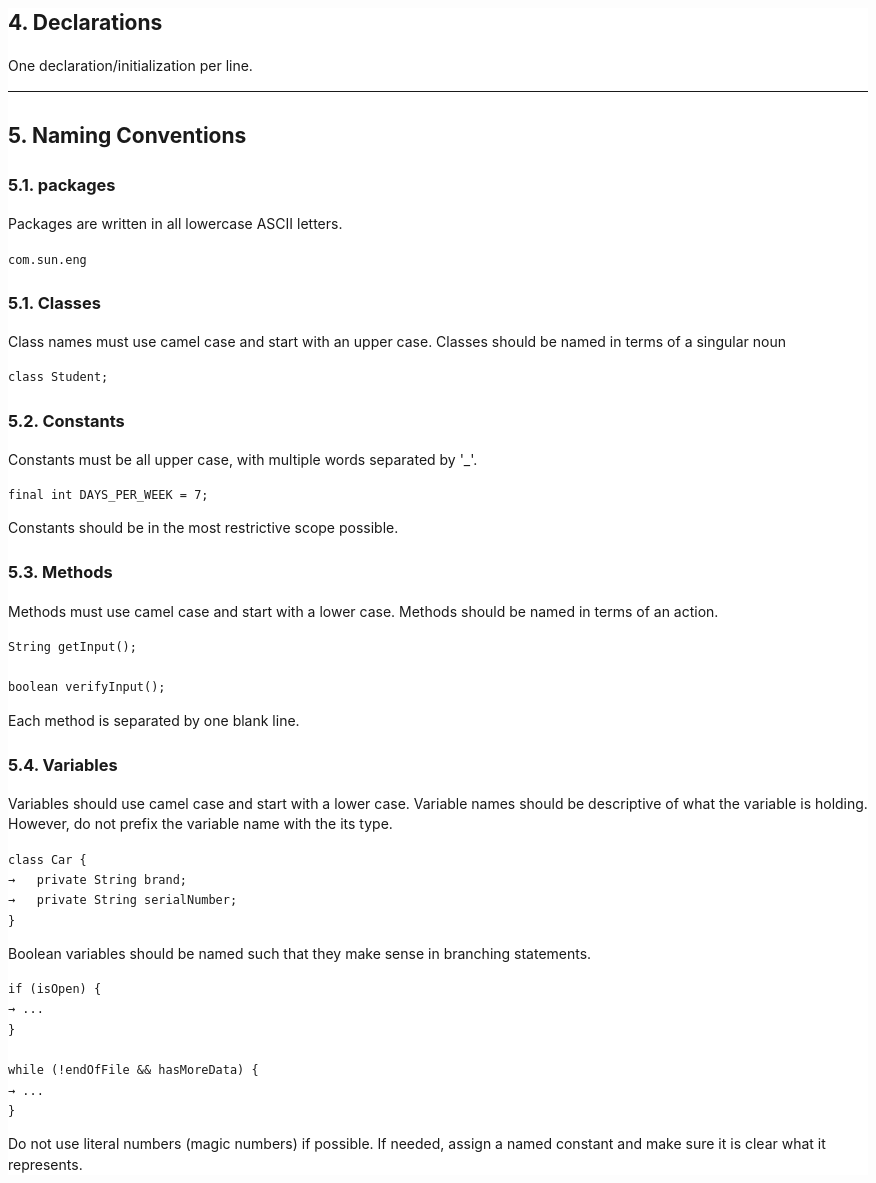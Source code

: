 ## 4. Declarations
One declaration/initialization per line. 
<hr>

## 5. Naming Conventions
### 5.1. packages
Packages are written in all lowercase ASCII letters.
```
com.sun.eng
```

### 5.1. Classes
Class names must use camel case and start with an upper case. Classes should be named in terms of a singular noun
```
class Student;
```

### 5.2. Constants
Constants must be all upper case, with multiple words separated by '_'.

```
final int DAYS_PER_WEEK = 7; 
```
Constants should be in the most restrictive scope possible. 

### 5.3. Methods
Methods must use camel case and start with a lower case. Methods should be named in terms of an action.
```
String getInput();

boolean verifyInput();
```
Each method is separated by one blank line.

### 5.4. Variables
Variables should use camel case and start with a lower case. Variable names should be descriptive of what the variable is holding. However, do not prefix the variable name with the its type.
```
class Car {
→   private String brand;
→   private String serialNumber;
}
```
Boolean variables should be named such that they make sense in branching statements. 
```
if (isOpen) {
→ ...
}

while (!endOfFile && hasMoreData) {
→ ... 
}
```
Do not use literal numbers (magic numbers) if possible. If needed, assign a named constant and make sure it is clear what it represents. 
